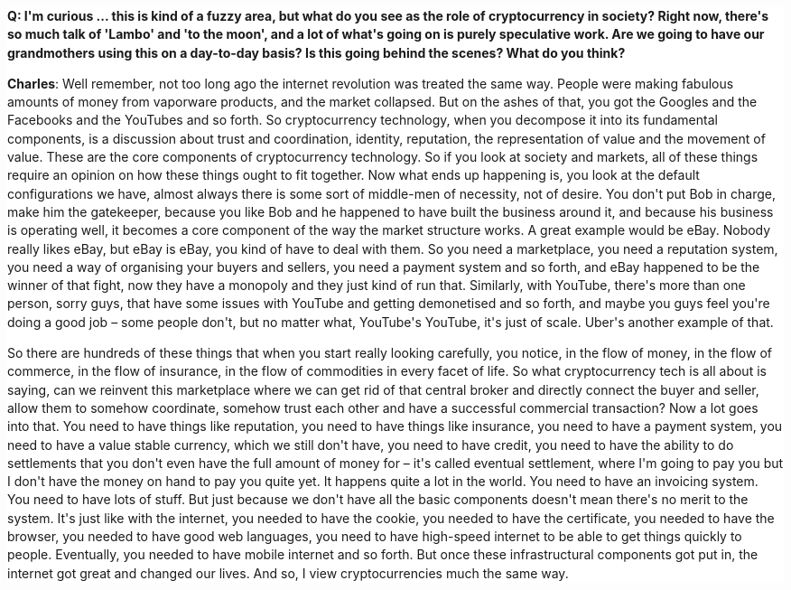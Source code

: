 **Q: I'm curious ... this is kind of a fuzzy area, but what do you see as the role of cryptocurrency in society? Right now, there's so much talk of 'Lambo' and 'to the moon', and a lot of what's going on is purely speculative work. Are we going to have our grandmothers using this on a day-to-day basis? Is this going behind the scenes? What do you think?**

**Charles**: Well remember, not too long ago the internet revolution was treated the same way. People were making fabulous amounts of money from vaporware products, and the market collapsed. But on the ashes of that, you got the Googles and the Facebooks and the YouTubes and so forth. So cryptocurrency technology, when you decompose it into its fundamental components, is a discussion about trust and coordination, identity, reputation, the representation of value and the movement of value. These are the core components of cryptocurrency technology. So if you look at society and markets, all of these things require an opinion on how these things ought to fit together. Now what ends up happening is, you look at the default configurations we have, almost always there is some sort of middle-men of necessity, not of desire. You don't put Bob in charge, make him the gatekeeper, because you like Bob and he happened to have built the business around it, and because his business is operating well, it becomes a core component of the way the market structure works. A great example would be eBay. Nobody really likes eBay, but eBay is eBay, you kind of have to deal with them. So you need a marketplace, you need a reputation system, you need a way of organising your buyers and sellers, you need a payment system and so forth, and eBay happened to be the winner of that fight, now they have a monopoly and they just kind of run that. Similarly, with YouTube, there's more than one person, sorry guys, that have some issues with YouTube and getting demonetised and so forth, and maybe you guys feel you're doing a good job – some people don't, but no matter what, YouTube's YouTube, it's just of scale. Uber's another example of that.

So there are hundreds of these things that when you start really looking carefully, you notice, in the flow of money, in the flow of commerce, in the flow of insurance, in the flow of commodities in every facet of life. So what cryptocurrency tech is all about is saying, can we reinvent this marketplace where we can get rid of that central broker and directly connect the buyer and seller, allow them to somehow coordinate, somehow trust each other and have a successful commercial transaction? Now a lot goes into that. You need to have things like reputation, you need to have things like insurance, you need to have a payment system, you need to have a value stable currency, which we still don't have, you need to have credit, you need to have the ability to do settlements that you don't even have the full amount of money for – it's called eventual settlement, where I'm going to pay you but I don't have the money on hand to pay you quite yet. It happens quite a lot in the world. You need to have an invoicing system. You need to have lots of stuff. But just because we don't have all the basic components doesn't mean there's no merit to the system. It's just like with the internet, you needed to have the cookie, you needed to have the certificate, you needed to have the browser, you needed to have good web languages, you need to have high-speed internet to be able to get things quickly to people. Eventually, you needed to have mobile internet and so forth. But once these infrastructural components got put in, the internet got great and changed our lives. And so, I view cryptocurrencies much the same way.

